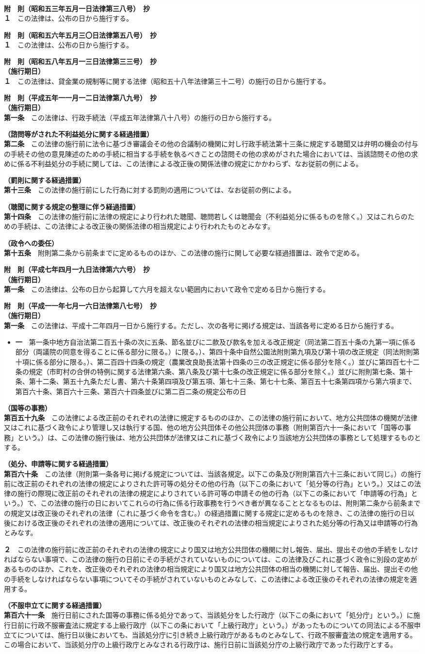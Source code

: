 **附　則（昭和五三年五月一日法律第三八号）　抄**  
**１**　この法律は、公布の日から施行する。  
  
**附　則（昭和五六年五月三〇日法律第五八号）　抄**  
**１**　この法律は、公布の日から施行する。  
  
**附　則（昭和五八年五月一三日法律第三三号）　抄**  
**（施行期日）**  
**１**　この法律は、貸金業の規制等に関する法律（昭和五十八年法律第三十二号）の施行の日から施行する。  
  
**附　則（平成五年一一月一二日法律第八九号）　抄**  
**（施行期日）**  
**第一条**　この法律は、行政手続法（平成五年法律第八十八号）の施行の日から施行する。  
  
**（諮問等がされた不利益処分に関する経過措置）**  
**第二条**　この法律の施行前に法令に基づき審議会その他の合議制の機関に対し行政手続法第十三条に規定する聴聞又は弁明の機会の付与の手続その他の意見陳述のための手続に相当する手続を執るべきことの諮問その他の求めがされた場合においては、当該諮問その他の求めに係る不利益処分の手続に関しては、この法律による改正後の関係法律の規定にかかわらず、なお従前の例による。  
  
**（罰則に関する経過措置）**  
**第十三条**　この法律の施行前にした行為に対する罰則の適用については、なお従前の例による。  
  
**（聴聞に関する規定の整理に伴う経過措置）**  
**第十四条**　この法律の施行前に法律の規定により行われた聴聞、聴問若しくは聴聞会（不利益処分に係るものを除く。）又はこれらのための手続は、この法律による改正後の関係法律の相当規定により行われたものとみなす。  
  
**（政令への委任）**  
**第十五条**　附則第二条から前条までに定めるもののほか、この法律の施行に関して必要な経過措置は、政令で定める。  
  
**附　則（平成七年四月一九日法律第六六号）　抄**  
**（施行期日）**  
**第一条**　この法律は、公布の日から起算して六月を超えない範囲内において政令で定める日から施行する。  
  
**附　則（平成一一年七月一六日法律第八七号）　抄**  
**（施行期日）**  
**第一条**　この法律は、平成十二年四月一日から施行する。ただし、次の各号に掲げる規定は、当該各号に定める日から施行する。  
* **一**　第一条中地方自治法第二百五十条の次に五条、節名並びに二款及び款名を加える改正規定（同法第二百五十条の九第一項に係る部分（両議院の同意を得ることに係る部分に限る。）に限る。）、第四十条中自然公園法附則第九項及び第十項の改正規定（同法附則第十項に係る部分に限る。）、第二百四十四条の規定（農業改良助長法第十四条の三の改正規定に係る部分を除く。）並びに第四百七十二条の規定（市町村の合併の特例に関する法律第六条、第八条及び第十七条の改正規定に係る部分を除く。）並びに附則第七条、第十条、第十二条、第五十九条ただし書、第六十条第四項及び第五項、第七十三条、第七十七条、第百五十七条第四項から第六項まで、第百六十条、第百六十三条、第百六十四条並びに第二百二条の規定公布の日  
  
**（国等の事務）**  
**第百五十九条**　この法律による改正前のそれぞれの法律に規定するもののほか、この法律の施行前において、地方公共団体の機関が法律又はこれに基づく政令により管理し又は執行する国、他の地方公共団体その他公共団体の事務（附則第百六十一条において「国等の事務」という。）は、この法律の施行後は、地方公共団体が法律又はこれに基づく政令により当該地方公共団体の事務として処理するものとする。  
  
**（処分、申請等に関する経過措置）**  
**第百六十条**　この法律（附則第一条各号に掲げる規定については、当該各規定。以下この条及び附則第百六十三条において同じ。）の施行前に改正前のそれぞれの法律の規定によりされた許可等の処分その他の行為（以下この条において「処分等の行為」という。）又はこの法律の施行の際現に改正前のそれぞれの法律の規定によりされている許可等の申請その他の行為（以下この条において「申請等の行為」という。）で、この法律の施行の日においてこれらの行為に係る行政事務を行うべき者が異なることとなるものは、附則第二条から前条までの規定又は改正後のそれぞれの法律（これに基づく命令を含む。）の経過措置に関する規定に定めるものを除き、この法律の施行の日以後における改正後のそれぞれの法律の適用については、改正後のそれぞれの法律の相当規定によりされた処分等の行為又は申請等の行為とみなす。  
  
**２**　この法律の施行前に改正前のそれぞれの法律の規定により国又は地方公共団体の機関に対し報告、届出、提出その他の手続をしなければならない事項で、この法律の施行の日前にその手続がされていないものについては、この法律及びこれに基づく政令に別段の定めがあるもののほか、これを、改正後のそれぞれの法律の相当規定により国又は地方公共団体の相当の機関に対して報告、届出、提出その他の手続をしなければならない事項についてその手続がされていないものとみなして、この法律による改正後のそれぞれの法律の規定を適用する。  
  
**（不服申立てに関する経過措置）**  
**第百六十一条**　施行日前にされた国等の事務に係る処分であって、当該処分をした行政庁（以下この条において「処分庁」という。）に施行日前に行政不服審査法に規定する上級行政庁（以下この条において「上級行政庁」という。）があったものについての同法による不服申立てについては、施行日以後においても、当該処分庁に引き続き上級行政庁があるものとみなして、行政不服審査法の規定を適用する。この場合において、当該処分庁の上級行政庁とみなされる行政庁は、施行日前に当該処分庁の上級行政庁であった行政庁とする。  
  
